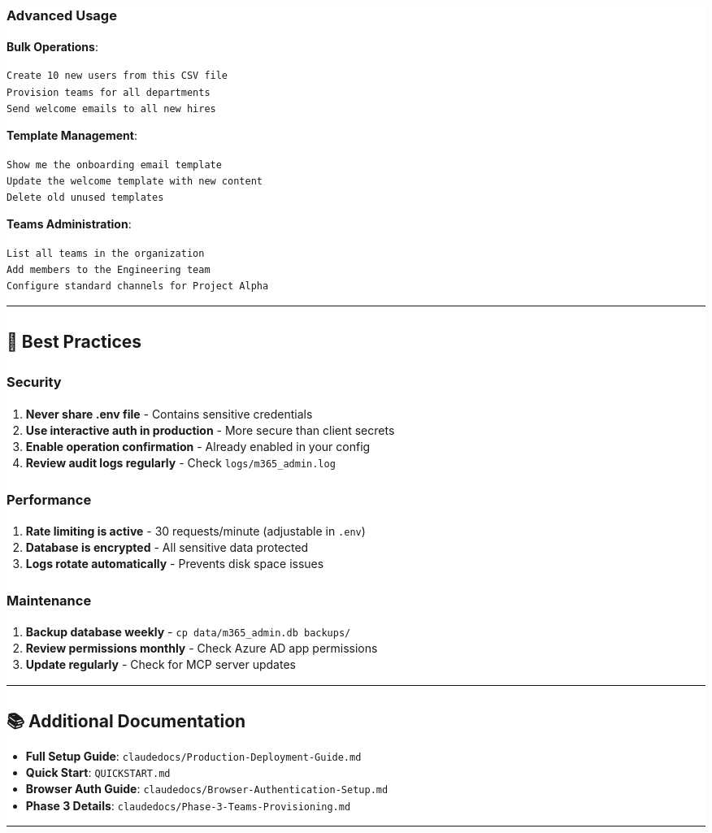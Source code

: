 ### Advanced Usage

**Bulk Operations**:
```
Create 10 new users from this CSV file
Provision teams for all departments
Send welcome emails to all new hires
```

**Template Management**:
```
Show me the onboarding email template
Update the welcome template with new content
Delete old unused templates
```

**Teams Administration**:
```
List all teams in the organization
Add members to the Engineering team
Configure standard channels for Project Alpha
```

---

## 🎯 Best Practices

### Security

1. **Never share .env file** - Contains sensitive credentials
2. **Use interactive auth in production** - More secure than client secrets
3. **Enable operation confirmation** - Already enabled in your config
4. **Review audit logs regularly** - Check `logs/m365_admin.log`

### Performance

1. **Rate limiting is active** - 30 requests/minute (adjustable in `.env`)
2. **Database is encrypted** - All sensitive data protected
3. **Logs rotate automatically** - Prevents disk space issues

### Maintenance

1. **Backup database weekly** - `cp data/m365_admin.db backups/`
2. **Review permissions monthly** - Check Azure AD app permissions
3. **Update regularly** - Check for MCP server updates

---

## 📚 Additional Documentation

- **Full Setup Guide**: `claudedocs/Production-Deployment-Guide.md`
- **Quick Start**: `QUICKSTART.md`
- **Browser Auth Guide**: `claudedocs/Browser-Authentication-Setup.md`
- **Phase 3 Details**: `claudedocs/Phase-3-Teams-Provisioning.md`

---